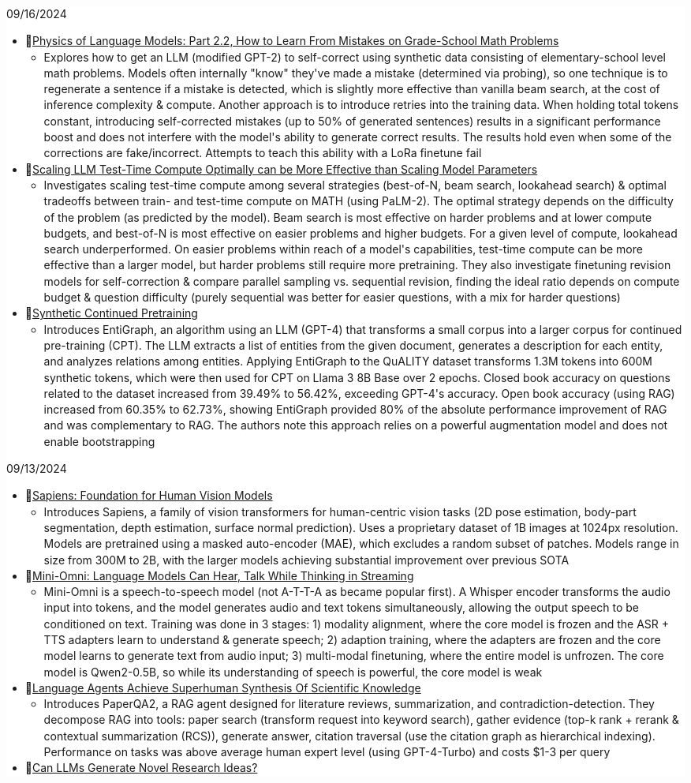 09/16/2024
- 📜[Physics of Language Models: Part 2.2, How to Learn From Mistakes on Grade-School Math Problems](https://arxiv.org/pdf/2408.16293)
    - Explores how to get an LLM (modified GPT-2) to self-correct using synthetic data consisting of elementary-school level math problems. Models often internally "know" they've made a mistake (determined via probing), so one technique is to regenerate a sentence if a mistake is detected, which is slightly more effective than vanilla beam search, at the cost of inference complexity & compute. Another approach is to introduce retries into the training data. When holding total tokens constant, introducing self-corrected mistakes (up to 50% of generated sentences) results in a significant performance boost and does not interfere with the model's ability to generate correct results. The results hold even when some of the corrections are fake/incorrect. Attempts to teach this ability with a LoRa finetune fail
- 📜[Scaling LLM Test-Time Compute Optimally can be More Effective than Scaling Model Parameters](https://arxiv.org/pdf/2408.03314)
    - Investigates scaling test-time compute among several strategies (best-of-N, beam search, lookahead search) & optimal tradeoffs between train- and test-time compute on MATH (using PaLM-2). The optimal strategy depends on the difficulty of the problem (as predicted by the model). Beam search is most effective on harder problems and at lower compute budgets, and best-of-N is most effective on easier problems and higher budgets. For a given level of compute, lookahead search underperformed. On easier problems within reach of a model's capabilities, test-time compute can be more effective than a larger model, but harder problems still require more pretraining. They also investigate finetuning revision models for self-correction & compare parallel sampling vs. sequential revision, finding the ideal ratio depends on compute budget & question difficulty (purely sequential was better for easier questions, with a mix for harder questions)
- 📜[Synthetic Continued Pretraining](https://arxiv.org/pdf/2409.07431)
    - Introduces EntiGraph, an algorithm using an LLM (GPT-4) that transforms a small corpus into a larger corpus for continued pre-training (CPT). The LLM extracts a list of entities from the given document, generates a description for each entity, and analyzes relations among entities. Applying EntiGraph to the QuALITY dataset transforms 1.3M tokens into 600M synthetic tokens, which were then used for CPT on Llama 3 8B Base over 2 epochs. Closed book accuracy on questions related to the dataset increased from 39.49% to 56.42%, exceeding GPT-4's accuracy. Open book accuracy (using RAG) increased from 60.35% to 62.73%, showing EntiGraph provided 80% of the absolute performance improvement of RAG and was complementary to RAG. The authors note this approach relies on a powerful augmentation model and does not enable bootstrapping

09/13/2024
- 📜[Sapiens: Foundation for Human Vision Models](https://arxiv.org/pdf/2408.12569)
    - Introduces Sapiens, a family of vision transformers for human-centric vision tasks (2D pose estimation, body-part segmentation, depth estimation, surface normal prediction). Uses a proprietary dataset of 1B images at 1024px resolution. Models are pretrained using a masked auto-encoder (MAE), which excludes a random subset of patches. Models range in size from 300M to 2B, with the larger models achieving substantial improvement over previous SOTA
- 📜[Mini-Omni: Language Models Can Hear, Talk While Thinking in Streaming](https://arxiv.org/pdf/2408.16725)
    - Mini-Omni is a speech-to-speech model (not A-T-T-A as became popular first). A Whisper encoder transforms the audio input into tokens, and the model generates audio and text tokens simultaneously, allowing the output speech to be conditioned on text. Training was done in 3 stages: 1) modality alignment, where the core model is frozen and the ASR + TTS adapters learn to understand & generate speech; 2) adaption training, where the adapters are frozen and the core model learns to generate text from audio input; 3) multi-modal finetuning, where the entire model is unfrozen. The core model is Qwen2-0.5B, so while its understanding of speech is powerful, the core model is weak
- 📜[Language Agents Achieve Superhuman Synthesis Of Scientific Knowledge](https://storage.googleapis.com/fh-public/paperqa/Language_Agents_Science.pdf)
    - Introduces PaperQA2, a RAG agent designed for literature reviews, summarization, and contradiction-detection. They decompose RAG into tools: paper search (transform request into keyword search), gather evidence (top-k rank + rerank & contextual summarization (RCS)), generate answer, citation traversal (use the citation graph as hierarchical indexing). Performance on tasks was above average human expert level (using GPT-4-Turbo) and costs $1-3 per query
- 📜[Can LLMs Generate Novel Research Ideas?](https://arxiv.org/pdf/2409.04109v1)